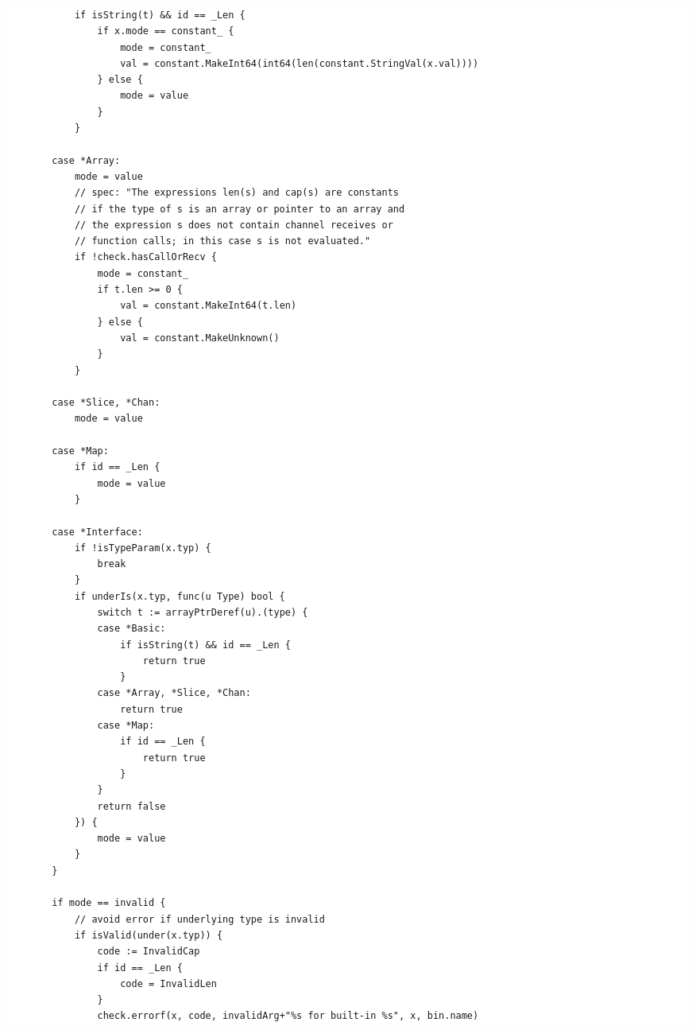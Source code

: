 ```
			if isString(t) && id == _Len {
				if x.mode == constant_ {
					mode = constant_
					val = constant.MakeInt64(int64(len(constant.StringVal(x.val))))
				} else {
					mode = value
				}
			}

		case *Array:
			mode = value
			// spec: "The expressions len(s) and cap(s) are constants
			// if the type of s is an array or pointer to an array and
			// the expression s does not contain channel receives or
			// function calls; in this case s is not evaluated."
			if !check.hasCallOrRecv {
				mode = constant_
				if t.len >= 0 {
					val = constant.MakeInt64(t.len)
				} else {
					val = constant.MakeUnknown()
				}
			}

		case *Slice, *Chan:
			mode = value

		case *Map:
			if id == _Len {
				mode = value
			}

		case *Interface:
			if !isTypeParam(x.typ) {
				break
			}
			if underIs(x.typ, func(u Type) bool {
				switch t := arrayPtrDeref(u).(type) {
				case *Basic:
					if isString(t) && id == _Len {
						return true
					}
				case *Array, *Slice, *Chan:
					return true
				case *Map:
					if id == _Len {
						return true
					}
				}
				return false
			}) {
				mode = value
			}
		}

		if mode == invalid {
			// avoid error if underlying type is invalid
			if isValid(under(x.typ)) {
				code := InvalidCap
				if id == _Len {
					code = InvalidLen
				}
				check.errorf(x, code, invalidArg+"%s for built-in %s", x, bin.name)
```
